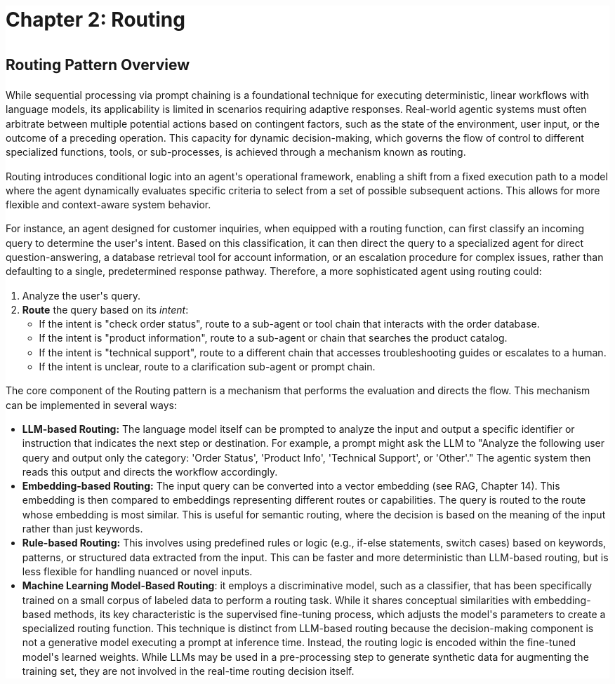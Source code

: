 # Chapter 2: Routing

## Routing Pattern Overview

While sequential processing via prompt chaining is a foundational technique for executing deterministic, linear workflows with language models, its applicability is limited in scenarios requiring adaptive responses. Real-world agentic systems must often arbitrate between multiple potential actions based on contingent factors, such as the state of the environment, user input, or the outcome of a preceding operation. This capacity for dynamic decision-making, which governs the flow of control to different specialized functions, tools, or sub-processes, is achieved through a mechanism known as routing.

Routing introduces conditional logic into an agent's operational framework, enabling a shift from a fixed execution path to a model where the agent dynamically evaluates specific criteria to select from a set of possible subsequent actions. This allows for more flexible and context-aware system behavior.

For instance, an agent designed for customer inquiries, when equipped with a routing function, can first classify an incoming query to determine the user's intent. Based on this classification, it can then direct the query to a specialized agent for direct question-answering, a database retrieval tool for account information, or an escalation procedure for complex issues, rather than defaulting to a single, predetermined response pathway.  Therefore, a more sophisticated agent using routing could:

1. Analyze the user's query.  
2. **Route** the query based on its *intent*:  
   * If the intent is "check order status", route to a sub-agent or tool chain that interacts with the order database.  
   * If the intent is "product information", route to a sub-agent or chain that searches the product catalog.  
   * If the intent is "technical support", route to a different chain that accesses troubleshooting guides or escalates to a human.  
   * If the intent is unclear, route to a clarification sub-agent or prompt chain.

The core component of the Routing pattern is a mechanism that performs the evaluation and directs the flow. This mechanism can be implemented in several ways:

* **LLM-based Routing:** The language model itself can be prompted to analyze the input and output a specific identifier or instruction that indicates the next step or destination. For example, a prompt might ask the LLM to "Analyze the following user query and output only the category: 'Order Status', 'Product Info', 'Technical Support', or 'Other'." The agentic system then reads this output and directs the workflow accordingly.  
* **Embedding-based Routing:** The input query can be converted into a vector embedding (see RAG, Chapter 14). This embedding is then compared to embeddings representing different routes or capabilities. The query is routed to the route whose embedding is most similar. This is useful for semantic routing, where the decision is based on the meaning of the input rather than just keywords.  
* **Rule-based Routing:** This involves using predefined rules or logic (e.g., if-else statements, switch cases) based on keywords, patterns, or structured data extracted from the input. This can be faster and more deterministic than LLM-based routing, but is less flexible for handling nuanced or novel inputs.  
* **Machine Learning Model-Based Routing**: it employs a discriminative model, such as a classifier, that has been specifically trained on a small corpus of labeled data to perform a routing task. While it shares conceptual similarities with embedding-based methods, its key characteristic is the supervised fine-tuning process, which adjusts the model's parameters to create a specialized routing function. This technique is distinct from LLM-based routing because the decision-making component is not a generative model executing a prompt at inference time. Instead, the routing logic is encoded within the fine-tuned model's learned weights. While LLMs may be used in a pre-processing step to generate synthetic data for augmenting the training set, they are not involved in the real-time routing decision itself.
